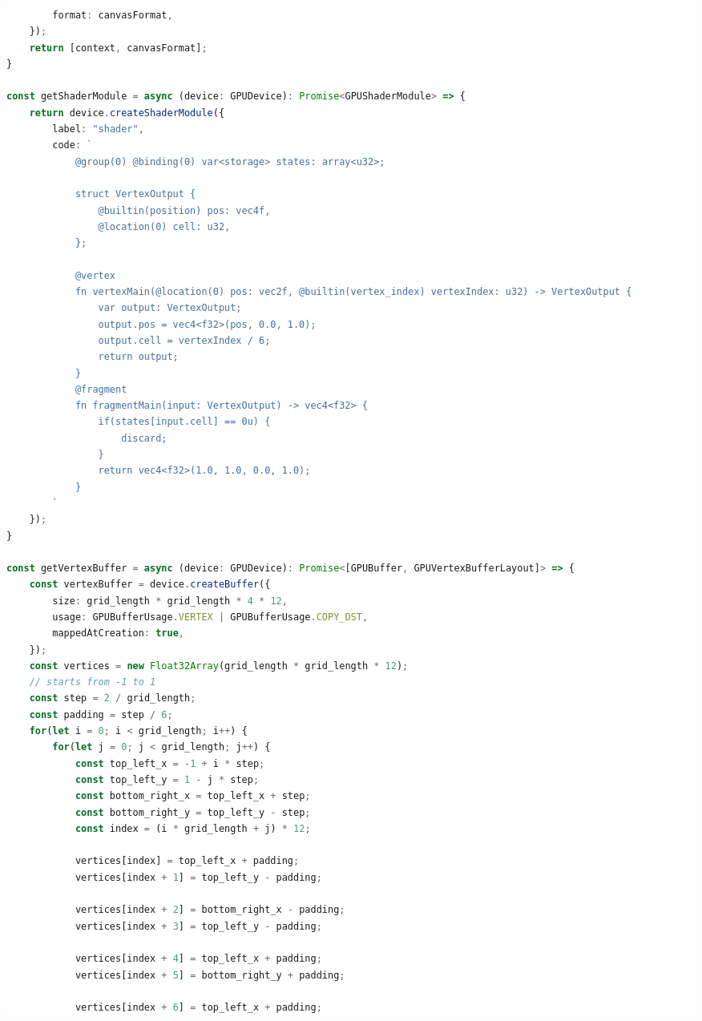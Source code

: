 ```typescript
        format: canvasFormat,
    });
    return [context, canvasFormat];
}

const getShaderModule = async (device: GPUDevice): Promise<GPUShaderModule> => {
    return device.createShaderModule({
        label: "shader",
        code: `
            @group(0) @binding(0) var<storage> states: array<u32>;

            struct VertexOutput {
                @builtin(position) pos: vec4f,
                @location(0) cell: u32,
            };

            @vertex
            fn vertexMain(@location(0) pos: vec2f, @builtin(vertex_index) vertexIndex: u32) -> VertexOutput {
                var output: VertexOutput;
                output.pos = vec4<f32>(pos, 0.0, 1.0);
                output.cell = vertexIndex / 6;
                return output;
            }
            @fragment
            fn fragmentMain(input: VertexOutput) -> vec4<f32> {
                if(states[input.cell] == 0u) {
                    discard;
                }
                return vec4<f32>(1.0, 1.0, 0.0, 1.0);
            }
        `
    });
}

const getVertexBuffer = async (device: GPUDevice): Promise<[GPUBuffer, GPUVertexBufferLayout]> => {
    const vertexBuffer = device.createBuffer({
        size: grid_length * grid_length * 4 * 12,
        usage: GPUBufferUsage.VERTEX | GPUBufferUsage.COPY_DST,
        mappedAtCreation: true,
    });
    const vertices = new Float32Array(grid_length * grid_length * 12);
    // starts from -1 to 1
    const step = 2 / grid_length;
    const padding = step / 6;
    for(let i = 0; i < grid_length; i++) {
        for(let j = 0; j < grid_length; j++) {
            const top_left_x = -1 + i * step;
            const top_left_y = 1 - j * step;
            const bottom_right_x = top_left_x + step;
            const bottom_right_y = top_left_y - step;
            const index = (i * grid_length + j) * 12;
            
            vertices[index] = top_left_x + padding;
            vertices[index + 1] = top_left_y - padding;

            vertices[index + 2] = bottom_right_x - padding;
            vertices[index + 3] = top_left_y - padding;

            vertices[index + 4] = top_left_x + padding;
            vertices[index + 5] = bottom_right_y + padding;

            vertices[index + 6] = top_left_x + padding;
```